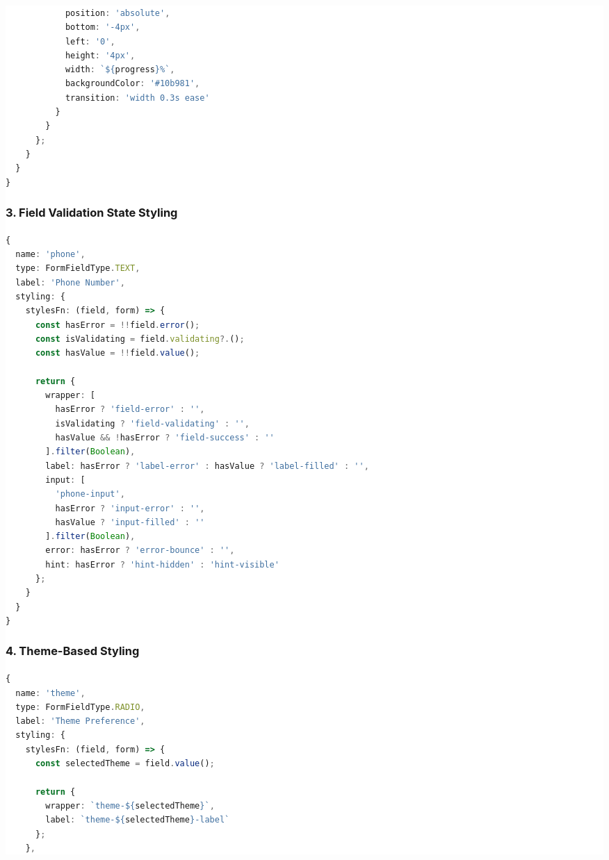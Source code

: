 ```typescript
            position: 'absolute',
            bottom: '-4px',
            left: '0',
            height: '4px',
            width: `${progress}%`,
            backgroundColor: '#10b981',
            transition: 'width 0.3s ease'
          }
        }
      };
    }
  }
}
```

### 3. Field Validation State Styling

```typescript
{
  name: 'phone',
  type: FormFieldType.TEXT,
  label: 'Phone Number',
  styling: {
    stylesFn: (field, form) => {
      const hasError = !!field.error();
      const isValidating = field.validating?.();
      const hasValue = !!field.value();

      return {
        wrapper: [
          hasError ? 'field-error' : '',
          isValidating ? 'field-validating' : '',
          hasValue && !hasError ? 'field-success' : ''
        ].filter(Boolean),
        label: hasError ? 'label-error' : hasValue ? 'label-filled' : '',
        input: [
          'phone-input',
          hasError ? 'input-error' : '',
          hasValue ? 'input-filled' : ''
        ].filter(Boolean),
        error: hasError ? 'error-bounce' : '',
        hint: hasError ? 'hint-hidden' : 'hint-visible'
      };
    }
  }
}
```

### 4. Theme-Based Styling

```typescript
{
  name: 'theme',
  type: FormFieldType.RADIO,
  label: 'Theme Preference',
  styling: {
    stylesFn: (field, form) => {
      const selectedTheme = field.value();

      return {
        wrapper: `theme-${selectedTheme}`,
        label: `theme-${selectedTheme}-label`
      };
    },
```